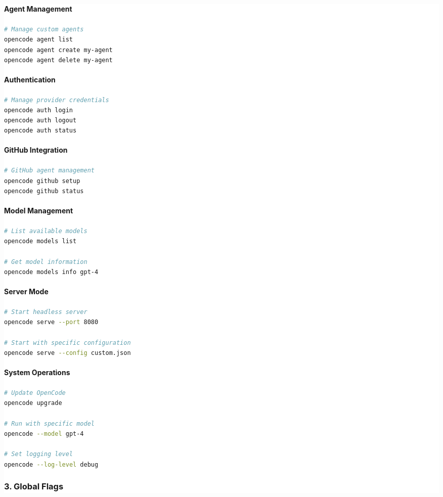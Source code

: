 #### Agent Management
```bash
# Manage custom agents
opencode agent list
opencode agent create my-agent
opencode agent delete my-agent
```

#### Authentication
```bash
# Manage provider credentials
opencode auth login
opencode auth logout
opencode auth status
```

#### GitHub Integration
```bash
# GitHub agent management
opencode github setup
opencode github status
```

#### Model Management
```bash
# List available models
opencode models list

# Get model information
opencode models info gpt-4
```

#### Server Mode
```bash
# Start headless server
opencode serve --port 8080

# Start with specific configuration
opencode serve --config custom.json
```

#### System Operations
```bash
# Update OpenCode
opencode upgrade

# Run with specific model
opencode --model gpt-4

# Set logging level
opencode --log-level debug
```

### 3. Global Flags
